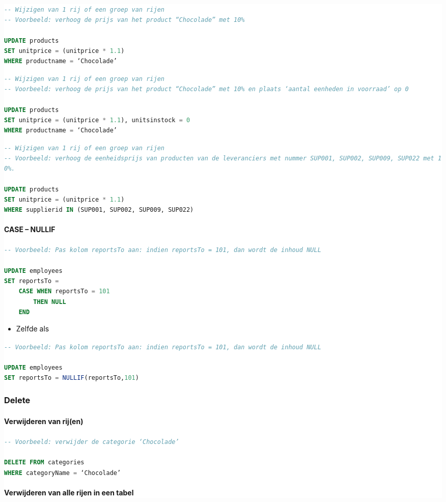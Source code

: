 
```sql
-- Wijzigen van 1 rij of een groep van rijen
-- Voorbeeld: verhoog de prijs van het product “Chocolade” met 10%

UPDATE products
SET unitprice = (unitprice * 1.1)
WHERE productname = ‘Chocolade’
```

```sql
-- Wijzigen van 1 rij of een groep van rijen
-- Voorbeeld: verhoog de prijs van het product “Chocolade” met 10% en plaats ‘aantal eenheden in voorraad’ op 0

UPDATE products
SET unitprice = (unitprice * 1.1), unitsinstock = 0
WHERE productname = ‘Chocolade’
```

```sql
-- Wijzigen van 1 rij of een groep van rijen
-- Voorbeeld: verhoog de eenheidsprijs van producten van de leveranciers met nummer SUP001, SUP002, SUP009, SUP022 met 10%.

UPDATE products
SET unitprice = (unitprice * 1.1)
WHERE supplierid IN (SUP001, SUP002, SUP009, SUP022)
```
#### CASE – NULLIF

```sql
-- Voorbeeld: Pas kolom reportsTo aan: indien reportsTo = 101, dan wordt de inhoud NULL

UPDATE employees
SET reportsTo =
	CASE WHEN reportsTo = 101
		THEN NULL
	END
```
- Zelfde als
```sql
-- Voorbeeld: Pas kolom reportsTo aan: indien reportsTo = 101, dan wordt de inhoud NULL

UPDATE employees
SET reportsTo = NULLIF(reportsTo,101)
```


### Delete

#### Verwijderen van rij(en)

```sql
-- Voorbeeld: verwijder de categorie ‘Chocolade’

DELETE FROM categories
WHERE categoryName = ‘Chocolade’
```
#### Verwijderen van alle rijen in een tabel
